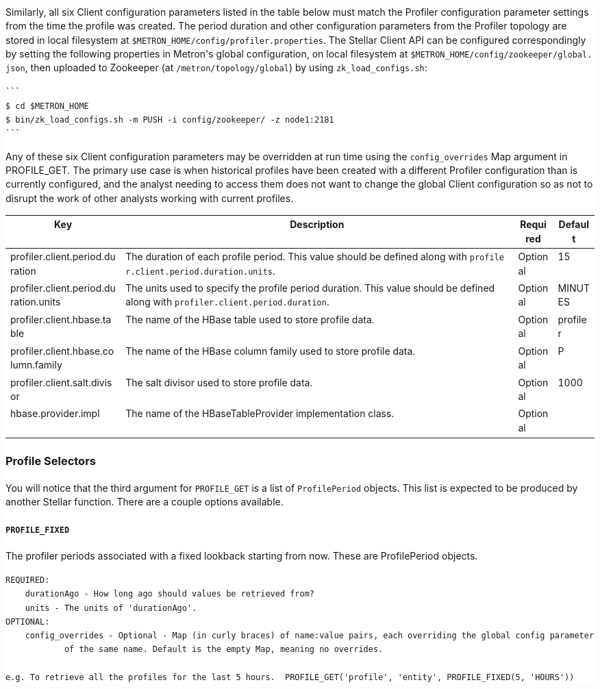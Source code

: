 Similarly, all six Client configuration parameters listed in the table below must match the Profiler configuration parameter settings from the time the profile 
was created. The period duration and other configuration parameters from the Profiler topology are stored in local filesystem at `$METRON_HOME/config/profiler.properties`. 
The Stellar Client API can be configured correspondingly by setting the following properties in Metron's global configuration, on local filesystem at
`$METRON_HOME/config/zookeeper/global.json`, then uploaded to Zookeeper (at `/metron/topology/global`) by using `zk_load_configs.sh`: 

    ```
    $ cd $METRON_HOME
    $ bin/zk_load_configs.sh -m PUSH -i config/zookeeper/ -z node1:2181
    ```

Any of these six Client configuration parameters may be overridden at run time using the `config_overrides` Map argument in PROFILE_GET. The primary use case is 
when historical profiles have been created with a different Profiler configuration than is currently configured, and the analyst needing to access them does not 
want to change the global Client configuration so as not to disrupt the work of other analysts working with current profiles.

| Key                                   | Description                                                                                                                        | Required | Default  |
| ------------------------------------- | ---------------------------------------------------------------------------------------------------------------------------------- | -------- | -------- |
| profiler.client.period.duration       | The duration of each profile period.  This value should be defined along with `profiler.client.period.duration.units`.             | Optional | 15       |
| profiler.client.period.duration.units | The units used to specify the profile period duration.  This value should be defined along with `profiler.client.period.duration`. | Optional | MINUTES  |
| profiler.client.hbase.table           | The name of the HBase table used to store profile data.                                                                            | Optional | profiler |
| profiler.client.hbase.column.family   | The name of the HBase column family used to store profile data.                                                                    | Optional | P        |
| profiler.client.salt.divisor          | The salt divisor used to store profile data.                                                                                       | Optional | 1000     |
| hbase.provider.impl                   | The name of the HBaseTableProvider implementation class.                                                                           | Optional |          |


### Profile Selectors

You will notice that the third argument for `PROFILE_GET` is a list of `ProfilePeriod` objects.  This list is expected to
be produced by another Stellar function.  There are a couple options available.

#### `PROFILE_FIXED`

The profiler periods associated with a fixed lookback starting from now.  These are ProfilePeriod objects.
```
REQUIRED:
    durationAgo - How long ago should values be retrieved from?
    units - The units of 'durationAgo'.
OPTIONAL:
    config_overrides - Optional - Map (in curly braces) of name:value pairs, each overriding the global config parameter
            of the same name. Default is the empty Map, meaning no overrides.

e.g. To retrieve all the profiles for the last 5 hours.  PROFILE_GET('profile', 'entity', PROFILE_FIXED(5, 'HOURS'))
```

